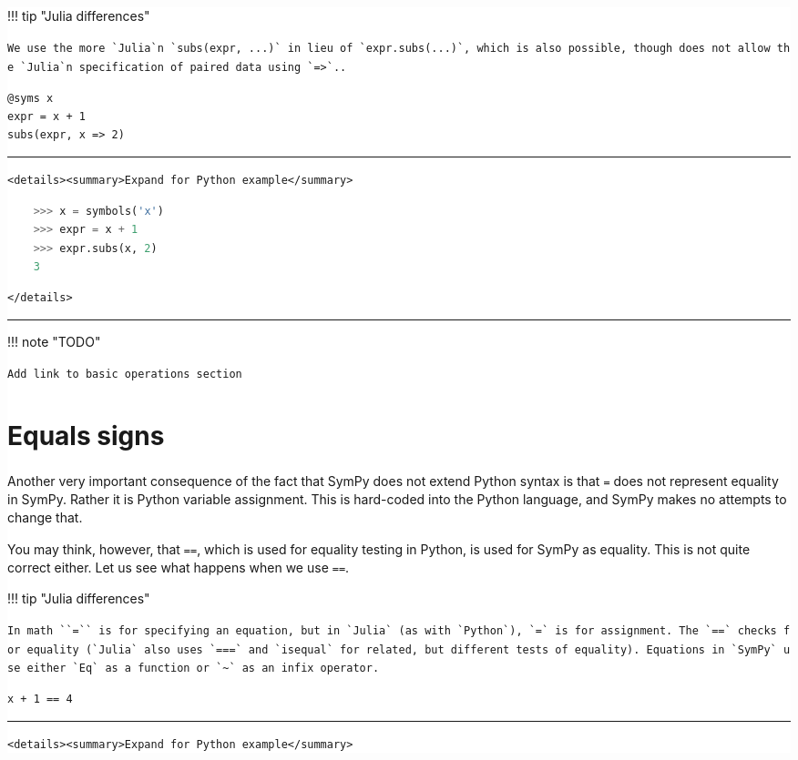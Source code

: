 !!! tip "Julia differences"

    We use the more `Julia`n `subs(expr, ...)` in lieu of `expr.subs(...)`, which is also possible, though does not allow the `Julia`n specification of paired data using `=>`..

```@repl Julia
@syms x
expr = x + 1
subs(expr, x => 2)
```

----

```@raw html
<details><summary>Expand for Python example</summary>
```

```python
    >>> x = symbols('x')
    >>> expr = x + 1
    >>> expr.subs(x, 2)
    3
```
```@raw html
</details>
```
----


!!! note "TODO"

    Add link to basic operations section


Equals signs
============

Another very important consequence of the fact that SymPy does not extend
Python syntax is that `=` does not represent equality in SymPy.  Rather it
is Python variable assignment.  This is hard-coded into the Python language,
and SymPy makes no attempts to change that.

You may think, however, that `==`, which is used for equality testing in
Python, is used for SymPy as equality.  This is not quite correct either.  Let
us see what happens when we use `==`.

!!! tip "Julia differences"

    In math ``=`` is for specifying an equation, but in `Julia` (as with `Python`), `=` is for assignment. The `==` checks for equality (`Julia` also uses `===` and `isequal` for related, but different tests of equality). Equations in `SymPy` use either `Eq` as a function or `~` as an infix operator.

```@repl Julia
x + 1 == 4
```

----

```@raw html
<details><summary>Expand for Python example</summary>
```
